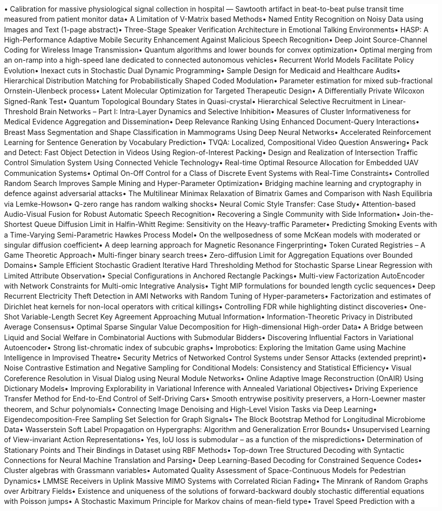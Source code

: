 • Calibration for massive physiological signal collection in hospital — Sawtooth artifact in beat-to-beat pulse transit time measured from patient monitor data• A Limitation of V-Matrix based Methods• Named Entity Recognition on Noisy Data using Images and Text (1-page abstract)• Three-Stage Speaker Verification Architecture in Emotional Talking Environments• HASP: A High-Performance Adaptive Mobile Security Enhancement Against Malicious Speech Recognition• Deep Joint Source-Channel Coding for Wireless Image Transmission• Quantum algorithms and lower bounds for convex optimization• Optimal merging from an on-ramp into a high-speed lane dedicated to connected autonomous vehicles• Recurrent World Models Facilitate Policy Evolution• Inexact cuts in Stochastic Dual Dynamic Programming• Sample Design for Medicaid and Healthcare Audits• Hierarchical Distribution Matching for Probabilistically Shaped Coded Modulation• Parameter estimation for mixed sub-fractional Ornstein-Ulenbeck process• Latent Molecular Optimization for Targeted Therapeutic Design• A Differentially Private Wilcoxon Signed-Rank Test• Quantum Topological Boundary States in Quasi-crystal• Hierarchical Selective Recruitment in Linear-Threshold Brain Networks – Part I: Intra-Layer Dynamics and Selective Inhibition• Measures of Cluster Informativeness for Medical Evidence Aggregation and Dissemination• Deep Relevance Ranking Using Enhanced Document-Query Interactions• Breast Mass Segmentation and Shape Classification in Mammograms Using Deep Neural Networks• Accelerated Reinforcement Learning for Sentence Generation by Vocabulary Prediction• TVQA: Localized, Compositional Video Question Answering• Pack and Detect: Fast Object Detection in Videos Using Region-of-Interest Packing• Design and Realization of Intersection Traffic Control Simulation System Using Connected Vehicle Technology• Real-time Optimal Resource Allocation for Embedded UAV Communication Systems• Optimal On-Off Control for a Class of Discrete Event Systems with Real-Time Constraints• Controlled Random Search Improves Sample Mining and Hyper-Parameter Optimization• Bridging machine learning and cryptography in defence against adversarial attacks• The Multilinear Minimax Relaxation of Bimatrix Games and Comparison with Nash Equilibria via Lemke-Howson• Q-zero range has random walking shocks• Neural Comic Style Transfer: Case Study• Attention-based Audio-Visual Fusion for Robust Automatic Speech Recognition• Recovering a Single Community with Side Information• Join-the-Shortest Queue Diffusion Limit in Halfin-Whitt Regime: Sensitivity on the Heavy-traffic Parameter• Predicting Smoking Events with a Time-Varying Semi-Parametric Hawkes Process Model• On the wellposedness of some McKean models with moderated or singular diffusion coefficient• A deep learning approach for Magnetic Resonance Fingerprinting• Token Curated Registries – A Game Theoretic Approach• Multi-finger binary search trees• Zero-diffusion Limit for Aggregation Equations over Bounded Domains• Sample Efficient Stochastic Gradient Iterative Hard Thresholding Method for Stochastic Sparse Linear Regression with Limited Attribute Observation• Special Configurations in Anchored Rectangle Packings• Multi-view Factorization AutoEncoder with Network Constraints for Multi-omic Integrative Analysis• Tight MIP formulations for bounded length cyclic sequences• Deep Recurrent Electricity Theft Detection in AMI Networks with Random Tuning of Hyper-parameters• Factorization and estimates of Dirichlet heat kernels for non-local operators with critical killings• Controlling FDR while highlighting distinct discoveries• One-Shot Variable-Length Secret Key Agreement Approaching Mutual Information• Information-Theoretic Privacy in Distributed Average Consensus• Optimal Sparse Singular Value Decomposition for High-dimensional High-order Data• A Bridge between Liquid and Social Welfare in Combinatorial Auctions with Submodular Bidders• Discovering Influential Factors in Variational Autoencoder• Strong list-chromatic index of subcubic graphs• Improbotics: Exploring the Imitation Game using Machine Intelligence in Improvised Theatre• Security Metrics of Networked Control Systems under Sensor Attacks (extended preprint)• Noise Contrastive Estimation and Negative Sampling for Conditional Models: Consistency and Statistical Efficiency• Visual Coreference Resolution in Visual Dialog using Neural Module Networks• Online Adaptive Image Reconstruction (OnAIR) Using Dictionary Models• Improving Explorability in Variational Inference with Annealed Variational Objectives• Driving Experience Transfer Method for End-to-End Control of Self-Driving Cars• Smooth entrywise positivity preservers, a Horn-Loewner master theorem, and Schur polynomials• Connecting Image Denoising and High-Level Vision Tasks via Deep Learning• Eigendecomposition-Free Sampling Set Selection for Graph Signals• The Block Bootstrap Method for Longitudinal Microbiome Data• Wasserstein Soft Label Propagation on Hypergraphs: Algorithm and Generalization Error Bounds• Unsupervised Learning of View-invariant Action Representations• Yes, IoU loss is submodular – as a function of the mispredictions• Determination of Stationary Points and Their Bindings in Dataset using RBF Methods• Top-down Tree Structured Decoding with Syntactic Connections for Neural Machine Translation and Parsing• Deep Learning-Based Decoding for Constrained Sequence Codes• Cluster algebras with Grassmann variables• Automated Quality Assessment of Space-Continuous Models for Pedestrian Dynamics• LMMSE Receivers in Uplink Massive MIMO Systems with Correlated Rician Fading• The Minrank of Random Graphs over Arbitrary Fields• Existence and uniqueness of the solutions of forward-backward doubly stochastic differential equations with Poisson jumps• A Stochastic Maximum Principle for Markov chains of mean-field type• Travel Speed Prediction with a